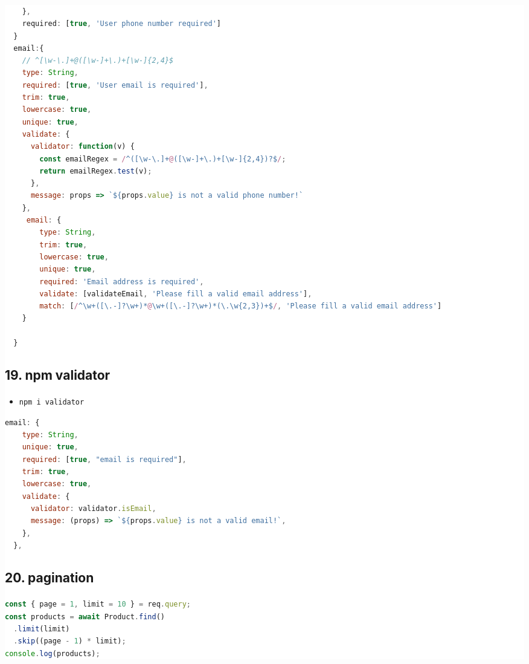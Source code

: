```js
    },
    required: [true, 'User phone number required']
  }
  email:{
    // ^[\w-\.]+@([\w-]+\.)+[\w-]{2,4}$
    type: String,
    required: [true, 'User email is required'],
    trim: true,
    lowercase: true,
    unique: true,
    validate: {
      validator: function(v) {
        const emailRegex = /^([\w-\.]+@([\w-]+\.)+[\w-]{2,4})?$/;
        return emailRegex.test(v);
      },
      message: props => `${props.value} is not a valid phone number!`
    },
     email: {
        type: String,
        trim: true,
        lowercase: true,
        unique: true,
        required: 'Email address is required',
        validate: [validateEmail, 'Please fill a valid email address'],
        match: [/^\w+([\.-]?\w+)*@\w+([\.-]?\w+)*(\.\w{2,3})+$/, 'Please fill a valid email address']
    }

  }
```

## 19. npm validator

- `npm i validator`

```js
email: {
    type: String,
    unique: true,
    required: [true, "email is required"],
    trim: true,
    lowercase: true,
    validate: {
      validator: validator.isEmail,
      message: (props) => `${props.value} is not a valid email!`,
    },
  },
```

## 20. pagination

```js
const { page = 1, limit = 10 } = req.query;
const products = await Product.find()
  .limit(limit)
  .skip((page - 1) * limit);
console.log(products);
```
